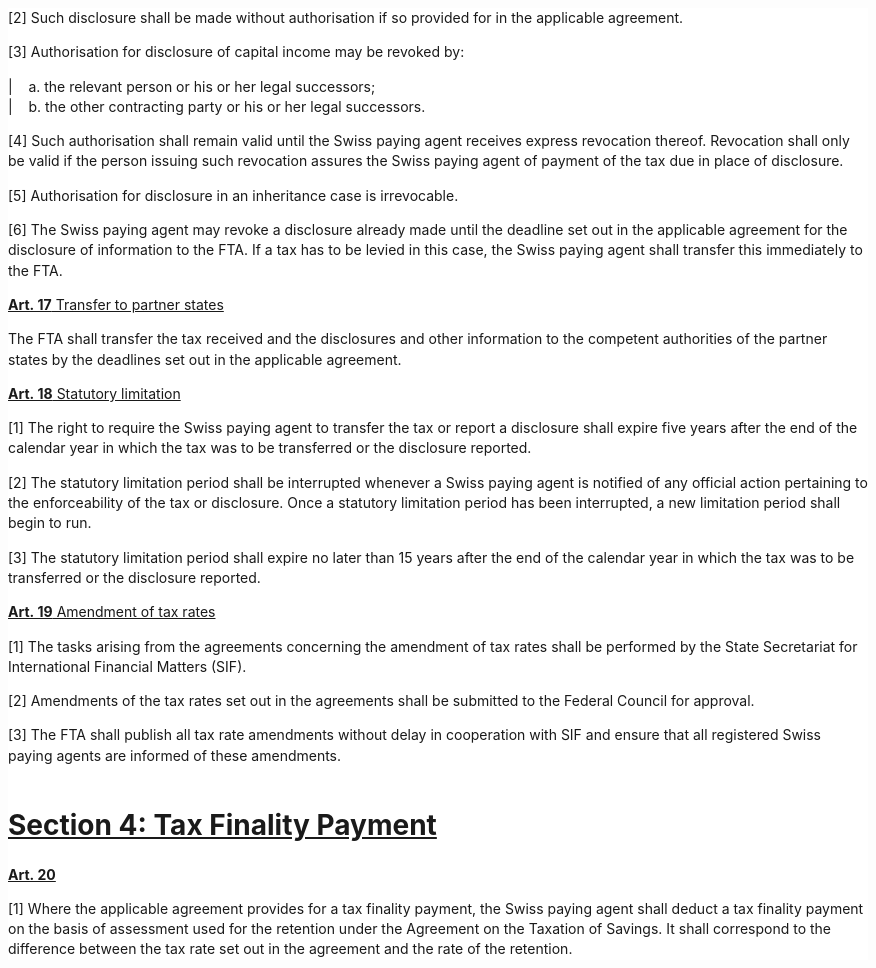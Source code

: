 [2] Such disclosure shall be made without authorisation if so provided for in the applicable agreement.

[3] Authorisation for disclosure of capital income may be revoked by:


|    a. the relevant person or his or her legal successors;  
|    b. the other contracting party or his or her legal successors.

[4] Such authorisation shall remain valid until the Swiss paying agent receives express revocation thereof. Revocation shall only be valid if the person issuing such revocation assures the Swiss paying agent of payment of the tax due in place of disclosure.

[5] Authorisation for disclosure in an inheritance case is irrevocable.

[6] The Swiss paying agent may revoke a disclosure already made until the deadline set out in the applicable agreement for the disclosure of information to the FTA. If a tax has to be levied in this case, the Swiss paying agent shall transfer this immediately to the FTA.

[**Art. 17** Transfer to partner states](https://www.fedlex.admin.ch/eli/cc/2013/6/en#art_17) 

The FTA shall transfer the tax received and the disclosures and other information to the competent authorities of the partner states by the deadlines set out in the applicable agreement.

[**Art. 18** Statutory limitation](https://www.fedlex.admin.ch/eli/cc/2013/6/en#art_18) 

[1] The right to require the Swiss paying agent to transfer the tax or report a disclosure shall expire five years after the end of the calendar year in which the tax was to be transferred or the disclosure reported.

[2] The statutory limitation period shall be interrupted whenever a Swiss paying agent is notified of any official action pertaining to the enforceability of the tax or disclosure. Once a statutory limitation period has been interrupted, a new limitation period shall begin to run.

[3] The statutory limitation period shall expire no later than 15 years after the end of the calendar year in which the tax was to be transferred or the disclosure reported.

[**Art. 19** Amendment of tax rates](https://www.fedlex.admin.ch/eli/cc/2013/6/en#art_19) 

[1] The tasks arising from the agreements concerning the amendment of tax rates shall be performed by the State Secretariat for International Financial Matters (SIF). 

[2] Amendments of the tax rates set out in the agreements shall be submitted to the Federal Council for approval. 

[3] The FTA shall publish all tax rate amendments without delay in cooperation with SIF and ensure that all registered Swiss paying agents are informed of these amendments.

# [Section 4: Tax Finality Payment](https://www.fedlex.admin.ch/eli/cc/2013/6/en#sec_4)

[**Art. 20**](https://www.fedlex.admin.ch/eli/cc/2013/6/en#art_20) 

[1] Where the applicable agreement provides for a tax finality payment, the Swiss paying agent shall deduct a tax finality payment on the basis of assessment used for the retention under the Agreement on the Taxation of Savings. It shall correspond to the difference between the tax rate set out in the agreement and the rate of the retention. 
